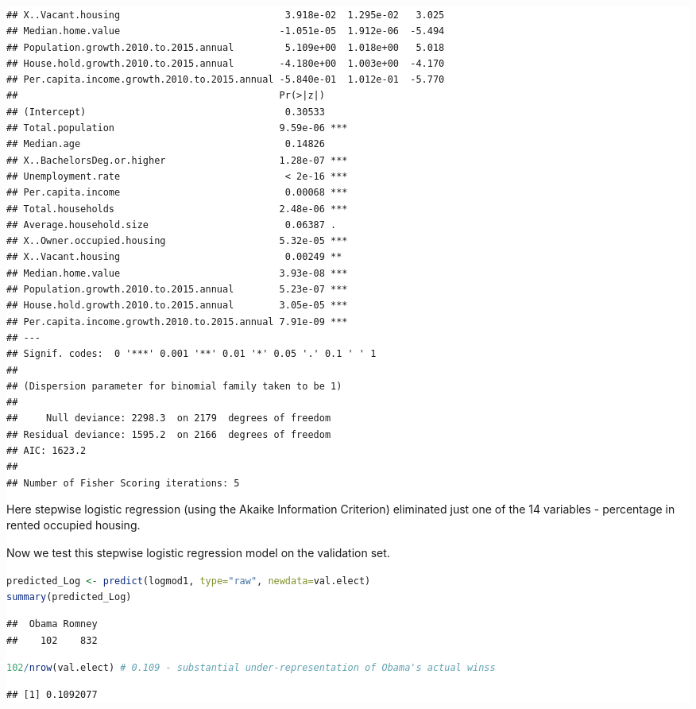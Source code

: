 ```
## X..Vacant.housing                             3.918e-02  1.295e-02   3.025
## Median.home.value                            -1.051e-05  1.912e-06  -5.494
## Population.growth.2010.to.2015.annual         5.109e+00  1.018e+00   5.018
## House.hold.growth.2010.to.2015.annual        -4.180e+00  1.003e+00  -4.170
## Per.capita.income.growth.2010.to.2015.annual -5.840e-01  1.012e-01  -5.770
##                                              Pr(>|z|)    
## (Intercept)                                   0.30533    
## Total.population                             9.59e-06 ***
## Median.age                                    0.14826    
## X..BachelorsDeg.or.higher                    1.28e-07 ***
## Unemployment.rate                             < 2e-16 ***
## Per.capita.income                             0.00068 ***
## Total.households                             2.48e-06 ***
## Average.household.size                        0.06387 .  
## X..Owner.occupied.housing                    5.32e-05 ***
## X..Vacant.housing                             0.00249 ** 
## Median.home.value                            3.93e-08 ***
## Population.growth.2010.to.2015.annual        5.23e-07 ***
## House.hold.growth.2010.to.2015.annual        3.05e-05 ***
## Per.capita.income.growth.2010.to.2015.annual 7.91e-09 ***
## ---
## Signif. codes:  0 '***' 0.001 '**' 0.01 '*' 0.05 '.' 0.1 ' ' 1
## 
## (Dispersion parameter for binomial family taken to be 1)
## 
##     Null deviance: 2298.3  on 2179  degrees of freedom
## Residual deviance: 1595.2  on 2166  degrees of freedom
## AIC: 1623.2
## 
## Number of Fisher Scoring iterations: 5
```

Here stepwise logistic regression (using the Akaike Information Criterion) eliminated just one of the 14 variables - percentage in rented occupied housing.

Now we test this stepwise logistic regression model on the validation set.


```r
predicted_Log <- predict(logmod1, type="raw", newdata=val.elect)
summary(predicted_Log)
```

```
##  Obama Romney 
##    102    832
```

```r
102/nrow(val.elect) # 0.109 - substantial under-representation of Obama's actual winss
```

```
## [1] 0.1092077
```
